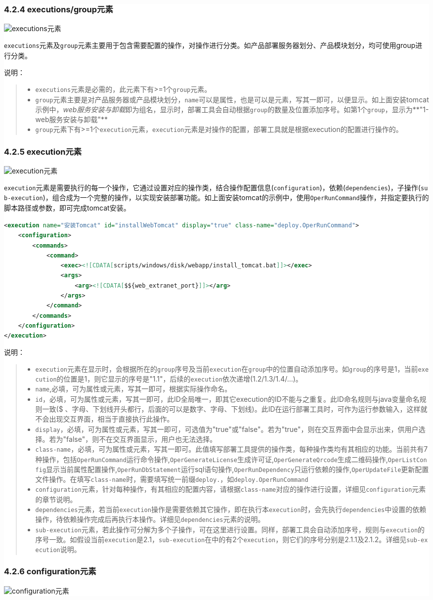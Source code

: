 ### 4.2.4 executions/group元素
![executions元素][10]

`executions`元素及`group`元素主要用于包含需要配置的操作，对操作进行分类。如产品部署服务器划分、产品模块划分，均可使用group进行分类。

说明：
> * `executions`元素是必需的，此元素下有>=1个`group`元素。
> * `group`元素主要是对产品服务器或产品模块划分，`name`可以是属性，也是可以是元素，写其一即可，以便显示。如上面安装tomcat示例中，*web服务安装与卸载*即为组名，显示时，部署工具会自动根据`group`的数量及位置添加序号。如第1个`group`，显示为**"1-web服务安装与卸载"**
> * `group`元素下有>=1个`execution`元素，`execution`元素是对操作的配置，部署工具就是根据execution的配置进行操作的。

### 4.2.5 execution元素
![execution元素][11]

`execution`元素是需要执行的每一个操作，它通过设置对应的操作类，结合操作配置信息(`configuration`)，依赖(`dependencies`)，子操作(`sub-execution`)，组合成为一个完整的操作，以实现安装部署功能。如上面安装tomcat的示例中，使用`OperRunCommand`操作，并指定要执行的脚本路径或参数，即可完成tomcat安装。
```xml
<execution name="安装Tomcat" id="installWebTomcat" display="true" class-name="deploy.OperRunCommand">
    <configuration>
        <commands>
            <command>
                <exec><![CDATA[scripts/windows/disk/webapp/install_tomcat.bat]]></exec>
                <args>
                    <arg><![CDATA[$${web_extranet_port}]]></arg>
                </args>
            </command>
        </commands>
    </configuration>
</execution>
```

说明：
> * `execution`元素在显示时，会根据所在的`group`序号及当前`execution`在`group`中的位置自动添加序号。如`group`的序号是1，当前`execution`的位置是1，则它显示的序号是"1.1"，后续的`execution`依次递增(1.2/1.3/1.4/...)。
> * `name`,必填，可为属性或元素，写其一即可，根据实际操作命名。
> * `id`，必填，可为属性或元素，写其一即可，此ID全局唯一，即其它execution的ID不能与之重复。此ID命名规则与java变量命名规则一致($ 、字母、下划线开头都行，后面的可以是数字、字母、下划线)。此ID在运行部署工具时，可作为运行参数输入，这样就不会出现交互界面，相当于直接执行此操作。
> * `display`，必填，可为属性或元素，写其一即可，可选值为"true"或"false"。若为"true"，则在交互界面中会显示出来，供用户选择。若为"false"，则不在交互界面显示，用户也无法选择。
> * `class-name`，必填，可为属性或元素，写其一即可。此值填写部署工具提供的操作类，每种操作类均有其相应的功能。当前共有7种操作，包括`OperRunCommand`运行命令操作,`OperGenerateLicense`生成许可证,`OperGenerateQrcode`生成二维码操作,`OperListConfig`显示当前属性配置操作,`OperRunDbStatement`运行sql语句操作,`OperRunDependency`只运行依赖的操作,`OperUpdateFile`更新配置文件操作。在填写`class-name`时，需要填写统一前缀`deploy.`，如`deploy.OperRunCommand`
> * `configuration`元素，针对每种操作，有其相应的配置内容，请根据`class-name`对应的操作进行设置，详细见`configuration`元素的章节说明。
> * `dependencies`元素，若当前`execution`操作是需要依赖其它操作，即在执行本`execution`时，会先执行`dependencies`中设置的依赖操作，待依赖操作完成后再执行本操作。详细见`dependencies`元素的说明。
> * `sub-execution`元素，若此操作可分解为多个子操作，可在这里进行设置。同样，部署工具会自动添加序号，规则与`execution`的序号一致。如假设当前`execution`是2.1，`sub-execution`在中的有2个`execution`，则它们的序号分别是2.1.1及2.1.2。详细见`sub-execution`说明。

### 4.2.6 configuration元素
![configuration元素][12]


  [1]: http://ww1.sinaimg.cn/large/72d660a7gw1fblvz0xetxj20dv0e3gm1.jpg
  [2]: http://ww1.sinaimg.cn/large/72d660a7gw1fblxc4tgfvj20gh0dv3z5.jpg
  [3]: http://static.zybuluo.com/miansheng/4w773aw8b3hd2pkqrex51blt/TIM%E6%88%AA%E5%9B%BE20181219172902.png
  [4]: http://ww4.sinaimg.cn/large/72d660a7gw1fbmver90ecj20dl0cyjru.jpg
  [5]: http://static.zybuluo.com/miansheng/m5wrzg08ucraqdv5w5xnxut3/TIM%E6%88%AA%E5%9B%BE20181219174105.png
  [6]: http://ww2.sinaimg.cn/large/72d660a7gw1fbmx1uhft0j20fk0g60t4.jpg
  [7]: http://ww4.sinaimg.cn/large/72d660a7gw1fbn2sbcxpaj20fi03e749.jpg
  [8]: http://ww1.sinaimg.cn/large/72d660a7gw1fbn38984b0j20nj0f6dgg.jpg
  [9]: http://static.zybuluo.com/miansheng/4w6yglcq3yvubaay1d24tvjk/property%E5%85%83%E7%B4%A0.jpg
  [10]: http://ww3.sinaimg.cn/large/72d660a7gw1fbn5c11xi0j20cw057t8o.jpg
  [11]: http://ww1.sinaimg.cn/large/72d660a7gw1fbn5pmnun2j209s0b0mxe.jpg
  [12]: http://ww3.sinaimg.cn/large/72d660a7gw1fbn6wc446xj209104t3yj.jpg
  [13]: http://ww4.sinaimg.cn/large/72d660a7gw1fbn6wqvdtlj20gy07faa8.jpg
  [14]: http://ww2.sinaimg.cn/large/72d660a7gw1fbn6x1paruj20c806074a.jpg
  [15]: http://ww1.sinaimg.cn/large/72d660a7gw1fbn8ivn9oyj20ev053q2x.jpg
  [16]: http://ww1.sinaimg.cn/large/72d660a7gw1fbn8j79ddkj20or0d5wf1.jpg
  [17]: http://ww2.sinaimg.cn/large/72d660a7gw1fbn8jk0ye0j20bf05sq30.jpg
  [18]: http://ww2.sinaimg.cn/large/72d660a7gw1fbn8jw9j09j205q01y3yb.jpg
  [19]: http://static.zybuluo.com/miansheng/kn284paa1wxeupk2xdzp4b9i/mariadb-install.png
  [20]: http://static.zybuluo.com/miansheng/819dok04g21zcuv8autzcb6b/base.png
  [21]: http://static.zybuluo.com/miansheng/oyvszacmgyuxazkk7p80w56w/mysql.png
  [22]: http://static.zybuluo.com/miansheng/1k94mxfgurvsxthirvg1lyv7/dbstructure.png
  [23]: https://pan.baidu.com/s/1Da5fCkbwZpckiQVfOrBwhQ
  [24]: https://pan.baidu.com/s/1lvSRXa0zN7Hpy_vZFhyubA